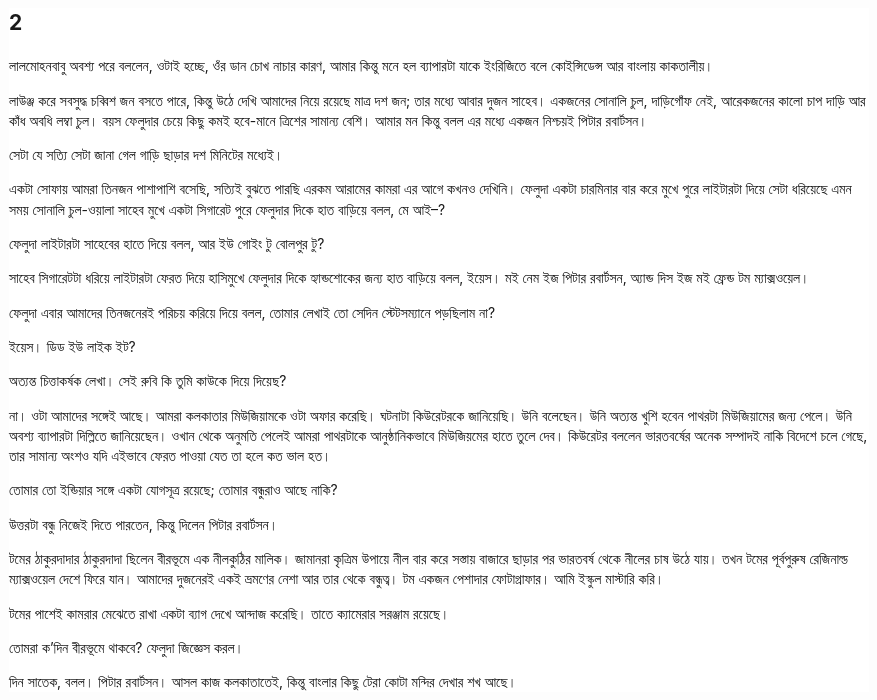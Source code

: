 
## 2

লালমোহনবাবু অবশ্য পরে বললেন, ওটাই হচ্ছে, ওঁর ডান চোখ নাচার কারণ, আমার কিন্তু মনে হল ব্যাপারটা যাকে ইংরিজিতে বলে কোইন্সিডেন্স আর বাংলায় কাকতালীয়।


লাউঞ্জ করে সবসুদ্ধ চব্বিশ জন বসতে পারে, কিন্তু উঠে দেখি আমাদের নিয়ে রয়েছে মাত্র দশ জন; তার মধ্যে আবার দুজন সাহেব। একজনের সোনালি চুল, দাড়িগোঁফ নেই, আরেকজনের কালো চাপ দাড়ি আর কাঁধ অবধি লম্বা চুল। বয়স ফেলুদার চেয়ে কিছু কমই হবে-মানে ত্ৰিশের সামান্য বেশি। আমার মন কিন্তু বলল এর মধ্যে একজন নিশ্চয়ই পিটার রবার্টসন।


সেটা যে সত্যি সেটা জানা গেল গাড়ি ছাড়ার দশ মিনিটের মধ্যেই।


একটা সোফায় আমরা তিনজন পাশাপাশি বসেছি, সত্যিই বুঝতে পারছি এরকম আরামের কামরা এর আগে কখনও দেখিনি। ফেলুদা একটা চারমিনার বার করে মুখে পুরে লাইটারটা দিয়ে সেটা ধরিয়েছে এমন সময় সোনালি চুল-ওয়ালা সাহেব মুখে একটা সিগারেট পুরে ফেলুদার দিকে হাত বাড়িয়ে বলল, মে আই–?


ফেলুদা লাইটারটা সাহেবের হাতে দিয়ে বলল, আর ইউ গোইং টু বোলপুর টু?


সাহেব সিগারেটটা ধরিয়ে লাইটারটা ফেরত দিয়ে হাসিমুখে ফেলুদার দিকে হ্যান্ডশোকের জন্য হাত বাড়িয়ে বলল, ইয়েস। মই নেম ইজ পিটার রবার্টসন, অ্যান্ড দিস ইজ মই ফ্রেন্ড টম ম্যাক্সওয়েল।


ফেলুদা এবার আমাদের তিনজনেরই পরিচয় করিয়ে দিয়ে বলল, তোমার লেখাই তো সেদিন স্টেটসম্যানে পড়ছিলাম না?


ইয়েস। ডিড ইউ লাইক ইট?


অত্যন্ত চিত্তাকর্ষক লেখা। সেই রুবি কি তুমি কাউকে দিয়ে দিয়েছ?


না। ওটা আমাদের সঙ্গেই আছে। আমরা কলকাতার মিউজিয়ামকে ওটা অফার করেছি। ঘটনাটা কিউরেটরকে জানিয়েছি। উনি বলেছেন। উনি অত্যন্ত খুশি হবেন পাথরটা মিউজিয়ামের জন্য পেলে। উনি অবশ্য ব্যাপারটা দিল্লিতে জানিয়েছেন। ওখান থেকে অনুমতি পেলেই আমরা পাথরটাকে আনুষ্ঠানিকভাবে মিউজিয়মের হাতে তুলে দেব। কিউরেটর বললেন ভারতবর্ষের অনেক সম্পাদই নাকি বিদেশে চলে গেছে, তার সামান্য অংশও যদি এইভাবে ফেরত পাওয়া যেত তা হলে কত ভাল হত।


তোমার তো ইন্ডিয়ার সঙ্গে একটা যোগসূত্র রয়েছে; তোমার বন্ধুরাও আছে নাকি?


উত্তরটা বন্ধু নিজেই দিতে পারতেন, কিন্তু দিলেন পিটার রবার্টসন।


টমের ঠাকুরদাদার ঠাকুরদাদা ছিলেন বীরভূমে এক নীলকুঠির মালিক। জামানরা কৃত্রিম উপায়ে নীল বার করে সস্তায় বাজারে ছাড়ার পর ভারতবর্ষ থেকে নীলের চাষ উঠে যায়। তখন টমের পূর্বপুরুষ রেজিনাল্ড ম্যাক্সওয়েল দেশে ফিরে যান। আমাদের দুজনেরই একই ভ্রমণের নেশা আর তার থেকে বন্ধুত্ব। টম একজন পেশাদার ফোটাগ্রাফার। আমি ইস্কুল মাস্টারি করি।


টমের পাশেই কামরার মেঝেতে রাখা একটা ব্যাগ দেখে আন্দাজ করেছি। তাতে ক্যামেরার সরঞ্জাম রয়েছে।


তোমরা ক’দিন বীরভূমে থাকবে? ফেলুদা জিজ্ঞেস করল।


দিন সাতেক, বলল। পিটার রবার্টসন। আসল কাজ কলকাতাতেই, কিন্তু বাংলার কিছু টেরা কোটা মন্দির দেখার শখ আছে।

